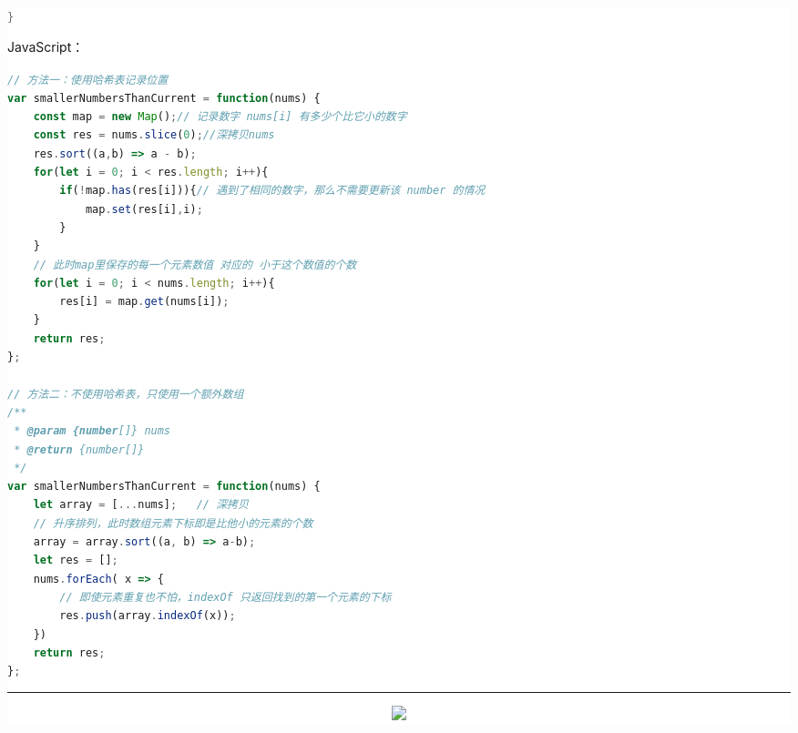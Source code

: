 ```go
}
```

JavaScript：
```javascript
// 方法一：使用哈希表记录位置
var smallerNumbersThanCurrent = function(nums) {
    const map = new Map();// 记录数字 nums[i] 有多少个比它小的数字
    const res = nums.slice(0);//深拷贝nums
    res.sort((a,b) => a - b);
    for(let i = 0; i < res.length; i++){
        if(!map.has(res[i])){// 遇到了相同的数字，那么不需要更新该 number 的情况
            map.set(res[i],i);
        }
    }
    // 此时map里保存的每一个元素数值 对应的 小于这个数值的个数
    for(let i = 0; i < nums.length; i++){
        res[i] = map.get(nums[i]);
    }
    return res;
};

// 方法二：不使用哈希表，只使用一个额外数组
/**
 * @param {number[]} nums
 * @return {number[]}
 */
var smallerNumbersThanCurrent = function(nums) {
    let array = [...nums];   // 深拷贝
    // 升序排列，此时数组元素下标即是比他小的元素的个数
    array = array.sort((a, b) => a-b);
    let res = [];
    nums.forEach( x => {
        // 即使元素重复也不怕，indexOf 只返回找到的第一个元素的下标
        res.push(array.indexOf(x));
    })
    return res;
};
```



-----------------------
<div align="center"><img src=https://code-thinking.cdn.bcebos.com/pics/01二维码一.jpg width=500> </img></div>
